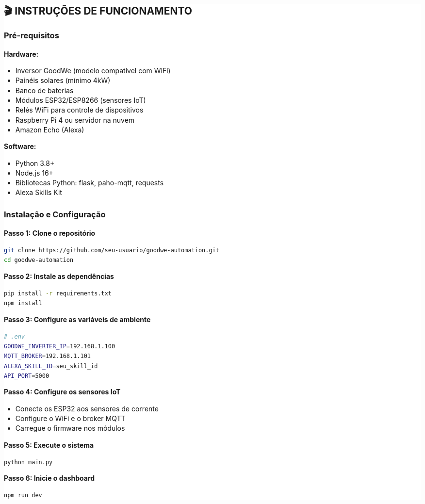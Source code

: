 
## 🎬 INSTRUÇÕES DE FUNCIONAMENTO

### Pré-requisitos

**Hardware:**
- Inversor GoodWe (modelo compatível com WiFi)
- Painéis solares (mínimo 4kW)
- Banco de baterias
- Módulos ESP32/ESP8266 (sensores IoT)
- Relés WiFi para controle de dispositivos
- Raspberry Pi 4 ou servidor na nuvem
- Amazon Echo (Alexa)

**Software:**
- Python 3.8+
- Node.js 16+
- Bibliotecas Python: flask, paho-mqtt, requests
- Alexa Skills Kit

### Instalação e Configuração

**Passo 1: Clone o repositório**
```bash
git clone https://github.com/seu-usuario/goodwe-automation.git
cd goodwe-automation
```

**Passo 2: Instale as dependências**
```bash
pip install -r requirements.txt
npm install
```

**Passo 3: Configure as variáveis de ambiente**
```bash
# .env
GOODWE_INVERTER_IP=192.168.1.100
MQTT_BROKER=192.168.1.101
ALEXA_SKILL_ID=seu_skill_id
API_PORT=5000
```

**Passo 4: Configure os sensores IoT**
- Conecte os ESP32 aos sensores de corrente
- Configure o WiFi e o broker MQTT
- Carregue o firmware nos módulos

**Passo 5: Execute o sistema**
```bash
python main.py
```

**Passo 6: Inicie o dashboard**
```bash
npm run dev
```
